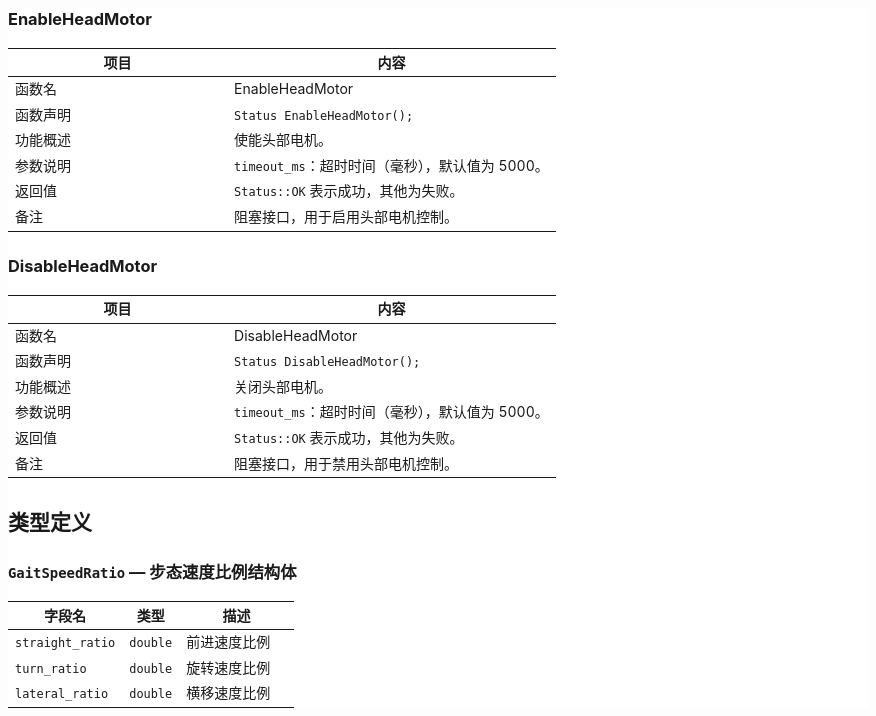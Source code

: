 ### EnableHeadMotor
<table style="width: 100%; table-layout: fixed; border-collapse: collapse; text-align: left;">
  <thead>
    <tr>
      <th style="width: 40%; text-align: center;"><strong>项目</strong></th>
      <th style="width: 60%; text-align: center;"><strong>内容</strong></th>
    </tr>
  </thead>
  <tbody>
    <tr><td>函数名</td><td>EnableHeadMotor</td></tr>
    <tr><td>函数声明</td><td><code>Status EnableHeadMotor();</code></td></tr>
    <tr><td>功能概述</td><td>使能头部电机。</td></tr>
    <tr><td>参数说明</td><td><code>timeout_ms</code>：超时时间（毫秒），默认值为 5000。</td></tr>
    <tr><td>返回值</td><td><code>Status::OK</code> 表示成功，其他为失败。</td></tr>
    <tr><td>备注</td><td>阻塞接口，用于启用头部电机控制。</td></tr>
  </tbody>
</table>

### DisableHeadMotor
<table style="width: 100%; table-layout: fixed; border-collapse: collapse; text-align: left;">
  <thead>
    <tr>
      <th style="width: 40%; text-align: center;"><strong>项目</strong></th>
      <th style="width: 60%; text-align: center;"><strong>内容</strong></th>
    </tr>
  </thead>
  <tbody>
    <tr><td>函数名</td><td>DisableHeadMotor</td></tr>
    <tr><td>函数声明</td><td><code>Status DisableHeadMotor();</code></td></tr>
    <tr><td>功能概述</td><td>关闭头部电机。</td></tr>
    <tr><td>参数说明</td><td><code>timeout_ms</code>：超时时间（毫秒），默认值为 5000。</td></tr>
    <tr><td>返回值</td><td><code>Status::OK</code> 表示成功，其他为失败。</td></tr>
    <tr><td>备注</td><td>阻塞接口，用于禁用头部电机控制。</td></tr>
  </tbody>
</table>

## 类型定义

### <code>GaitSpeedRatio</code> — 步态速度比例结构体

<table style="width: 100%; table-layout: fixed; border-collapse: collapse; text-align: left;">
  <thead>
    <tr>
      <th style="width: 40%; text-align: center;"><strong>字段名</strong></th>
      <th style="width: 20%; text-align: center;"><strong>类型</strong></th>
      <th style="width: 40%; text-align: center;"><strong>描述</strong></th>
    </tr>
  </thead>
  <tbody>
    <tr><td><code>straight_ratio</code></td><td><code>double</code></td><td>前进速度比例</td></tr>
    <tr><td><code>turn_ratio</code></td><td><code>double</code></td><td>旋转速度比例</td></tr>
    <tr><td><code>lateral_ratio</code></td><td><code>double</code></td><td>横移速度比例</td></tr>
  </tbody>
</table>
